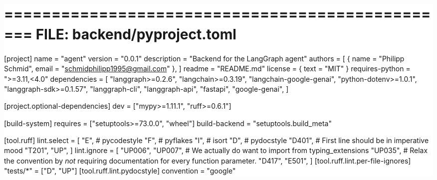 
================================================
FILE: backend/pyproject.toml
================================================
[project]
name = "agent"
version = "0.0.1"
description = "Backend for the LangGraph agent"
authors = [
    { name = "Philipp Schmid", email = "schmidphilipp1995@gmail.com" },
]
readme = "README.md"
license = { text = "MIT" }
requires-python = ">=3.11,<4.0"
dependencies = [
    "langgraph>=0.2.6",
    "langchain>=0.3.19",
    "langchain-google-genai",
    "python-dotenv>=1.0.1",
    "langgraph-sdk>=0.1.57",
    "langgraph-cli",
    "langgraph-api",
    "fastapi",
    "google-genai",
]


[project.optional-dependencies]
dev = ["mypy>=1.11.1", "ruff>=0.6.1"]

[build-system]
requires = ["setuptools>=73.0.0", "wheel"]
build-backend = "setuptools.build_meta"

[tool.ruff]
lint.select = [
    "E",    # pycodestyle
    "F",    # pyflakes
    "I",    # isort
    "D",    # pydocstyle
    "D401", # First line should be in imperative mood
    "T201",
    "UP",
]
lint.ignore = [
    "UP006",
    "UP007",
    # We actually do want to import from typing_extensions
    "UP035",
    # Relax the convention by _not_ requiring documentation for every function parameter.
    "D417",
    "E501",
]
[tool.ruff.lint.per-file-ignores]
"tests/*" = ["D", "UP"]
[tool.ruff.lint.pydocstyle]
convention = "google"
